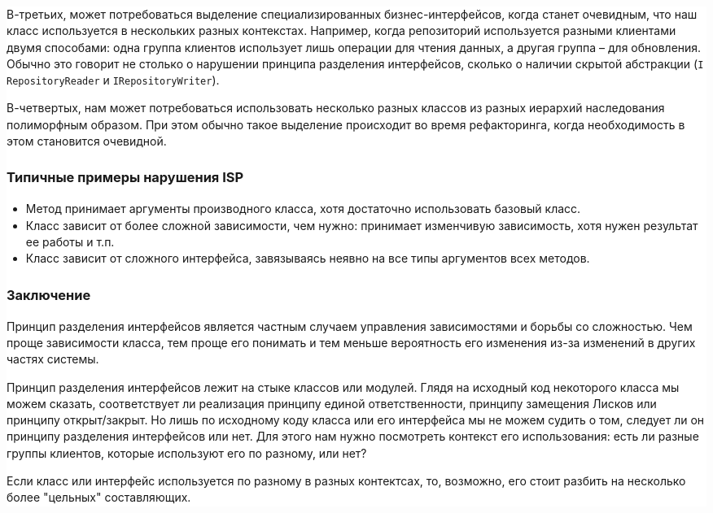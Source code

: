 В-третьих, может потребоваться выделение специализированных бизнес-интерфейсов, когда станет очевидным, что наш класс используется в нескольких разных контекстах. Например, когда репозиторий используется разными клиентами двумя способами: одна группа клиентов использует лишь операции для чтения данных, а другая группа – для обновления. Обычно это говорит не столько о нарушении принципа разделения интерфейсов, сколько о наличии скрытой абстракции (`IRepositoryReader` и `IRepositoryWriter`).

В-четвертых, нам может потребоваться использовать несколько разных классов из разных иерархий наследования полиморфным образом. При этом обычно такое выделение происходит во время рефакторинга, когда необходимость в этом становится очевидной.

### Типичные примеры нарушения ISP
* Метод принимает аргументы производного класса, хотя достаточно использовать базовый класс.
* Класс зависит от более сложной зависимости, чем нужно: принимает изменчивую зависимость, хотя нужен результат ее работы и т.п.
* Класс зависит от сложного интерфейса, завязываясь неявно на все типы аргументов всех методов.

### Заключение

Принцип разделения интерфейсов является частным случаем управления зависимостями и борьбы со сложностью. Чем проще зависимости класса, тем проще его понимать и тем меньше вероятность его изменения из-за изменений в других частях системы.

Принцип разделения интерфейсов лежит на стыке классов или модулей. Глядя на исходный код некоторого класса мы можем сказать, соответствует ли реализация принципу единой ответственности, принципу замещения Лисков или принципу открыт/закрыт. Но лишь по исходному коду класса или его интерфейса мы не можем судить о том, следует ли он принципу разделения интерфейсов или нет. Для этого нам нужно посмотреть контекст его использования: есть ли разные группы клиентов, которые используют его по разному, или нет?

Если класс или интерфейс используется по разному в разных контектсах, то, возможно, его стоит разбить на несколько более "цельных" составляющих.
